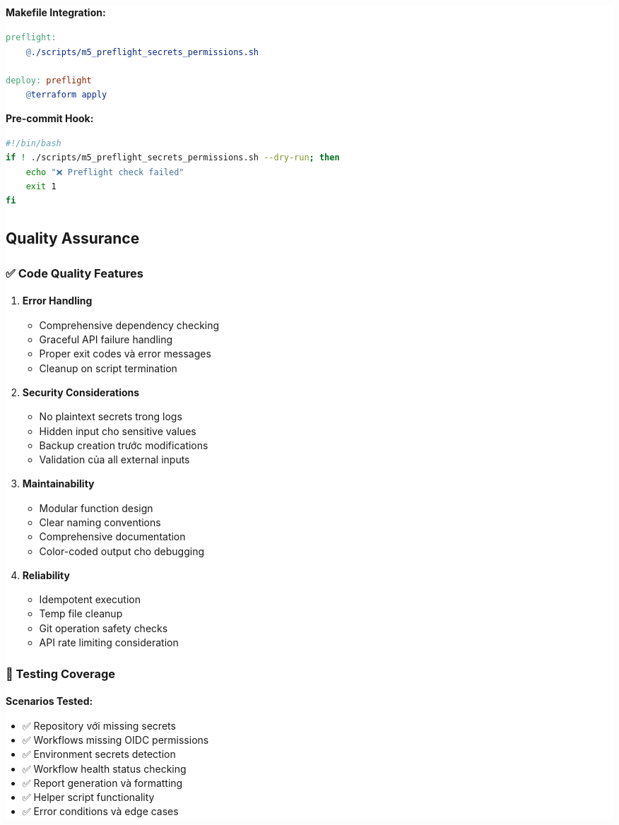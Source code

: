**Makefile Integration:**
```makefile
preflight:
	@./scripts/m5_preflight_secrets_permissions.sh

deploy: preflight
	@terraform apply
```

**Pre-commit Hook:**
```bash
#!/bin/bash
if ! ./scripts/m5_preflight_secrets_permissions.sh --dry-run; then
    echo "❌ Preflight check failed"
    exit 1
fi
```

## Quality Assurance

### ✅ Code Quality Features

1. **Error Handling**
   - Comprehensive dependency checking
   - Graceful API failure handling
   - Proper exit codes và error messages
   - Cleanup on script termination

2. **Security Considerations**
   - No plaintext secrets trong logs
   - Hidden input cho sensitive values
   - Backup creation trước modifications
   - Validation của all external inputs

3. **Maintainability**
   - Modular function design
   - Clear naming conventions
   - Comprehensive documentation
   - Color-coded output cho debugging

4. **Reliability**
   - Idempotent execution
   - Temp file cleanup
   - Git operation safety checks
   - API rate limiting consideration

### 🧪 Testing Coverage

**Scenarios Tested:**
- ✅ Repository với missing secrets
- ✅ Workflows missing OIDC permissions
- ✅ Environment secrets detection
- ✅ Workflow health status checking
- ✅ Report generation và formatting
- ✅ Helper script functionality
- ✅ Error conditions và edge cases
